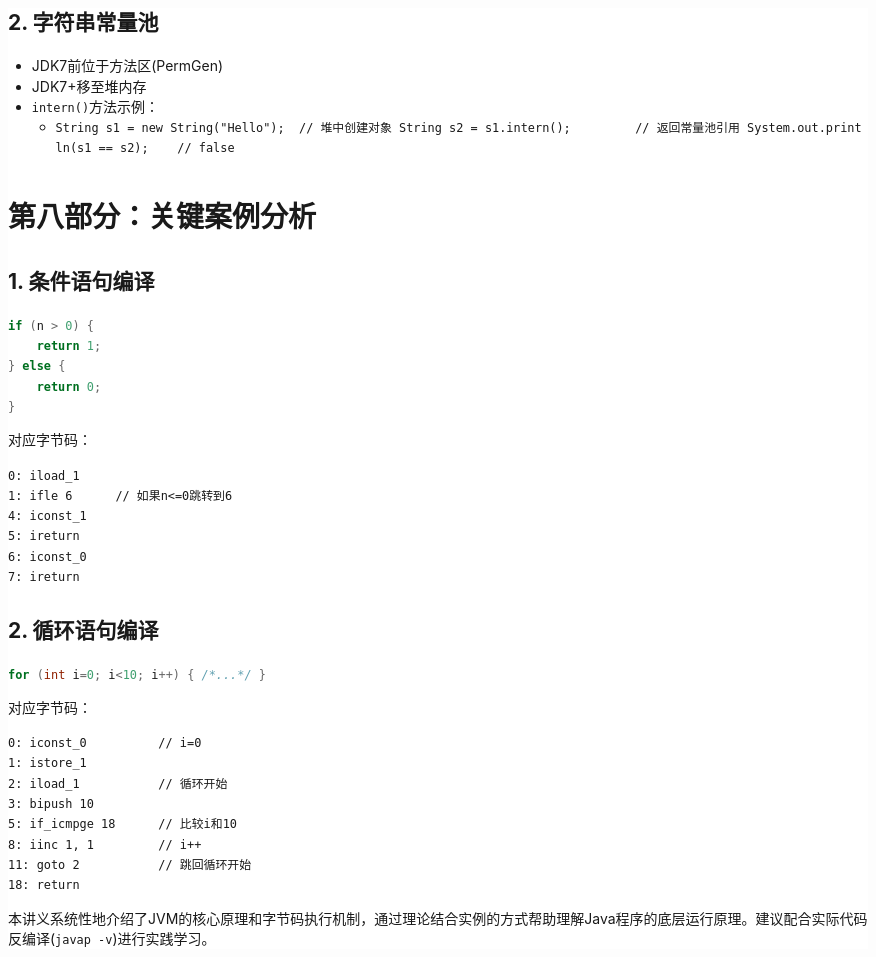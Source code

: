 ## 2. 字符串常量池

- JDK7前位于方法区(PermGen)
- JDK7+移至堆内存
- `intern()`方法示例：
  - `String s1 = new String("Hello");  // 堆中创建对象 String s2 = s1.intern();         // 返回常量池引用 System.out.println(s1 == s2);    // false`

# 第八部分：关键案例分析

## 1. 条件语句编译

```Java
if (n > 0) {
    return 1;
} else {
    return 0;
}
```

对应字节码：

```Plain
0: iload_1
1: ifle 6      // 如果n<=0跳转到6
4: iconst_1
5: ireturn
6: iconst_0
7: ireturn
```

## 2. 循环语句编译

```Java
for (int i=0; i<10; i++) { /*...*/ }
```

对应字节码：

```Plain
0: iconst_0          // i=0
1: istore_1
2: iload_1           // 循环开始
3: bipush 10
5: if_icmpge 18      // 比较i和10
8: iinc 1, 1         // i++
11: goto 2           // 跳回循环开始
18: return
```

本讲义系统性地介绍了JVM的核心原理和字节码执行机制，通过理论结合实例的方式帮助理解Java程序的底层运行原理。建议配合实际代码反编译(`javap -v`)进行实践学习。